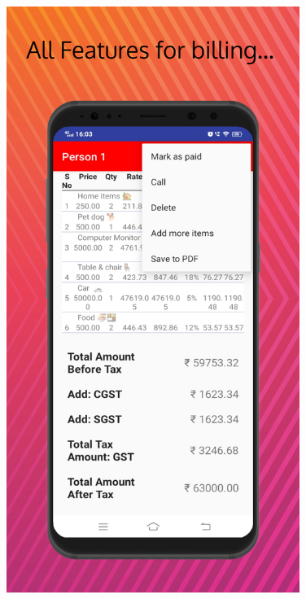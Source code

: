 <img align="left" src="https://github.com/Niraj-Senpai/GSTBiller/blob/master/Screenshots/screen_5.png" width="360" height="785" />